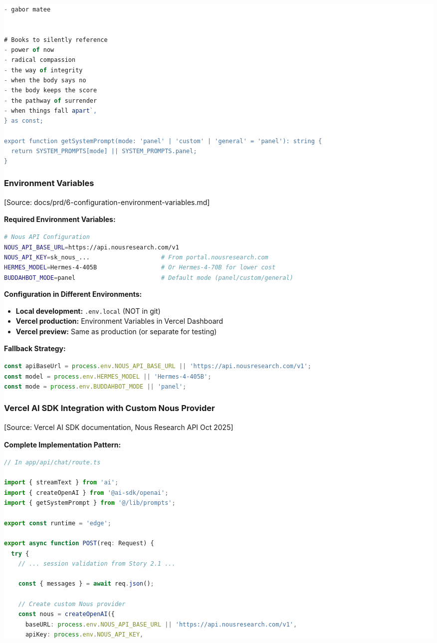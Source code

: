 ```typescript
- gabor matee


# Books to silently reference
- power of now
- radical compassion
- the way of integrity
- when the body says no
- the body keeps the score
- the pathway of surrender
- when things fall apart`,
} as const;

export function getSystemPrompt(mode: 'panel' | 'custom' | 'general' = 'panel'): string {
  return SYSTEM_PROMPTS[mode] || SYSTEM_PROMPTS.panel;
}
```

### Environment Variables
[Source: docs/prd/6-configuration-environment-variables.md]

**Required Environment Variables:**
```bash
# Nous API Configuration
NOUS_API_BASE_URL=https://api.nousresearch.com/v1
NOUS_API_KEY=sk_nous_...                    # From portal.nousresearch.com
HERMES_MODEL=Hermes-4-405B                  # Or Hermes-4-70B for lower cost
BUDDAHBOT_MODE=panel                        # Default mode (panel/custom/general)
```

**Configuration in Different Environments:**
- **Local development:** `.env.local` (NOT in git)
- **Vercel production:** Environment Variables in Vercel Dashboard
- **Vercel preview:** Same as production (or separate for testing)

**Fallback Strategy:**
```typescript
const apiBaseUrl = process.env.NOUS_API_BASE_URL || 'https://api.nousresearch.com/v1';
const model = process.env.HERMES_MODEL || 'Hermes-4-405B';
const mode = process.env.BUDDAHBOT_MODE || 'panel';
```

### Vercel AI SDK Integration with Custom Nous Provider
[Source: Vercel AI SDK documentation, Nous Research API Oct 2025]

**Complete Implementation Pattern:**
```typescript
// In app/api/chat/route.ts

import { streamText } from 'ai';
import { createOpenAI } from '@ai-sdk/openai';
import { getSystemPrompt } from '@/lib/prompts';

export const runtime = 'edge';

export async function POST(req: Request) {
  try {
    // ... session validation from Story 2.1 ...

    const { messages } = await req.json();

    // Create custom Nous provider
    const nous = createOpenAI({
      baseURL: process.env.NOUS_API_BASE_URL || 'https://api.nousresearch.com/v1',
      apiKey: process.env.NOUS_API_KEY,
```
